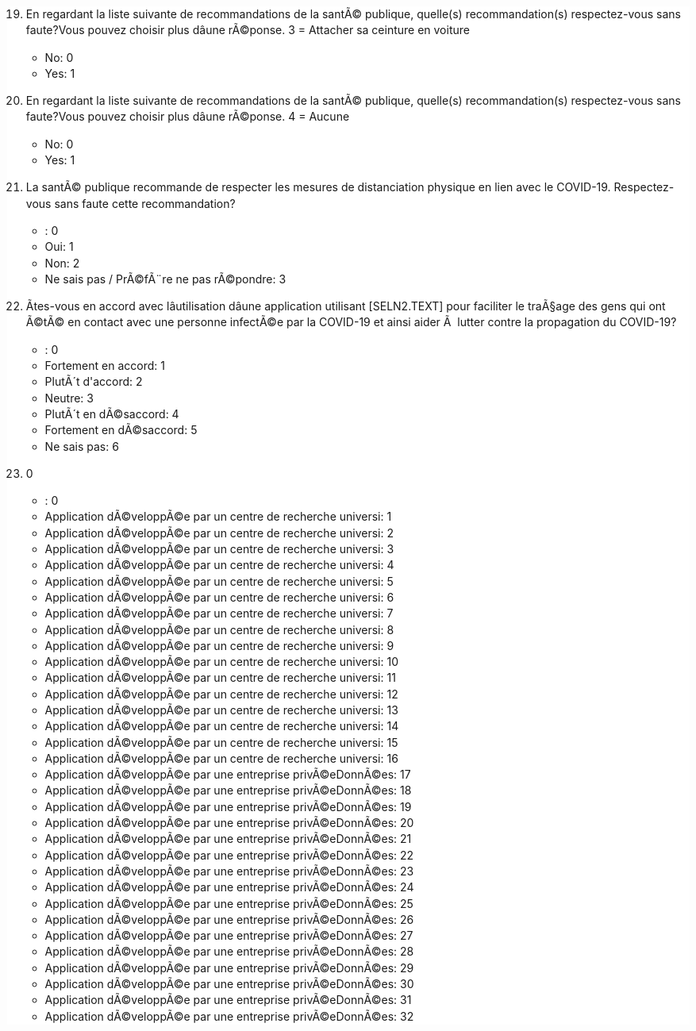 19. En regardant la liste suivante de recommandations de la santÃ© publique, quelle(s) recommandation(s) respectez-vous sans faute?Vous pouvez choisir plus dâune rÃ©ponse. 3 = Attacher sa ceinture en voiture
     -  No: 0 
     -   Yes: 1 

20. En regardant la liste suivante de recommandations de la santÃ© publique, quelle(s) recommandation(s) respectez-vous sans faute?Vous pouvez choisir plus dâune rÃ©ponse. 4 = Aucune
     -  No: 0 
     -   Yes: 1 

21. La santÃ© publique recommande de respecter les mesures de distanciation  physique en lien avec le COVID-19. Respectez-vous sans faute cette recommandation?
     -  : 0 
     -   Oui: 1 
     -   Non: 2 
     -   Ne sais pas / PrÃ©fÃ¨re ne pas rÃ©pondre: 3 

22. Ãtes-vous en accord avec lâutilisation dâune application utilisant [SELN2.TEXT] pour faciliter le traÃ§age des gens qui ont Ã©tÃ© en contact avec une personne infectÃ©e par la COVID-19 et ainsi aider Ã  lutter contre la propagation du COVID-19?
     -  : 0 
     -   Fortement en accord: 1 
     -   PlutÃ´t d'accord: 2 
     -   Neutre: 3 
     -   PlutÃ´t en dÃ©saccord: 4 
     -   Fortement en dÃ©saccord: 5 
     -   Ne sais pas: 6 

23. 0
     -  : 0 
     -   Application dÃ©veloppÃ©e par un centre de recherche universi: 1 
     -   Application dÃ©veloppÃ©e par un centre de recherche universi: 2 
     -   Application dÃ©veloppÃ©e par un centre de recherche universi: 3 
     -   Application dÃ©veloppÃ©e par un centre de recherche universi: 4 
     -   Application dÃ©veloppÃ©e par un centre de recherche universi: 5 
     -   Application dÃ©veloppÃ©e par un centre de recherche universi: 6 
     -   Application dÃ©veloppÃ©e par un centre de recherche universi: 7 
     -   Application dÃ©veloppÃ©e par un centre de recherche universi: 8 
     -   Application dÃ©veloppÃ©e par un centre de recherche universi: 9 
     -   Application dÃ©veloppÃ©e par un centre de recherche universi: 10 
     -   Application dÃ©veloppÃ©e par un centre de recherche universi: 11 
     -   Application dÃ©veloppÃ©e par un centre de recherche universi: 12 
     -   Application dÃ©veloppÃ©e par un centre de recherche universi: 13 
     -   Application dÃ©veloppÃ©e par un centre de recherche universi: 14 
     -   Application dÃ©veloppÃ©e par un centre de recherche universi: 15 
     -   Application dÃ©veloppÃ©e par un centre de recherche universi: 16 
     -   Application dÃ©veloppÃ©e par une entreprise privÃ©eDonnÃ©es: 17 
     -   Application dÃ©veloppÃ©e par une entreprise privÃ©eDonnÃ©es: 18 
     -   Application dÃ©veloppÃ©e par une entreprise privÃ©eDonnÃ©es: 19 
     -   Application dÃ©veloppÃ©e par une entreprise privÃ©eDonnÃ©es: 20 
     -   Application dÃ©veloppÃ©e par une entreprise privÃ©eDonnÃ©es: 21 
     -   Application dÃ©veloppÃ©e par une entreprise privÃ©eDonnÃ©es: 22 
     -   Application dÃ©veloppÃ©e par une entreprise privÃ©eDonnÃ©es: 23 
     -   Application dÃ©veloppÃ©e par une entreprise privÃ©eDonnÃ©es: 24 
     -   Application dÃ©veloppÃ©e par une entreprise privÃ©eDonnÃ©es: 25 
     -   Application dÃ©veloppÃ©e par une entreprise privÃ©eDonnÃ©es: 26 
     -   Application dÃ©veloppÃ©e par une entreprise privÃ©eDonnÃ©es: 27 
     -   Application dÃ©veloppÃ©e par une entreprise privÃ©eDonnÃ©es: 28 
     -   Application dÃ©veloppÃ©e par une entreprise privÃ©eDonnÃ©es: 29 
     -   Application dÃ©veloppÃ©e par une entreprise privÃ©eDonnÃ©es: 30 
     -   Application dÃ©veloppÃ©e par une entreprise privÃ©eDonnÃ©es: 31 
     -   Application dÃ©veloppÃ©e par une entreprise privÃ©eDonnÃ©es: 32 
